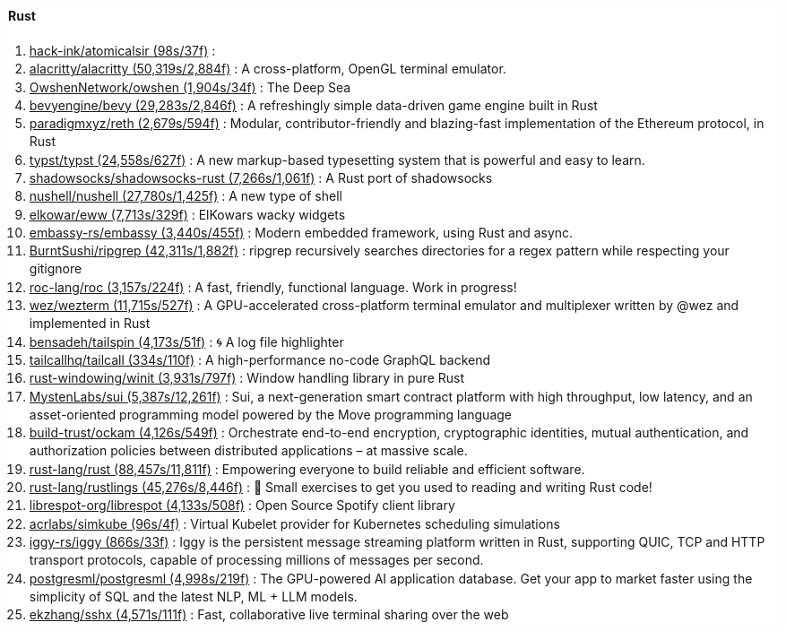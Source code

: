 #### Rust
1. [hack-ink/atomicalsir (98s/37f)](https://github.com/hack-ink/atomicalsir) : 
2. [alacritty/alacritty (50,319s/2,884f)](https://github.com/alacritty/alacritty) : A cross-platform, OpenGL terminal emulator.
3. [OwshenNetwork/owshen (1,904s/34f)](https://github.com/OwshenNetwork/owshen) : The Deep Sea
4. [bevyengine/bevy (29,283s/2,846f)](https://github.com/bevyengine/bevy) : A refreshingly simple data-driven game engine built in Rust
5. [paradigmxyz/reth (2,679s/594f)](https://github.com/paradigmxyz/reth) : Modular, contributor-friendly and blazing-fast implementation of the Ethereum protocol, in Rust
6. [typst/typst (24,558s/627f)](https://github.com/typst/typst) : A new markup-based typesetting system that is powerful and easy to learn.
7. [shadowsocks/shadowsocks-rust (7,266s/1,061f)](https://github.com/shadowsocks/shadowsocks-rust) : A Rust port of shadowsocks
8. [nushell/nushell (27,780s/1,425f)](https://github.com/nushell/nushell) : A new type of shell
9. [elkowar/eww (7,713s/329f)](https://github.com/elkowar/eww) : ElKowars wacky widgets
10. [embassy-rs/embassy (3,440s/455f)](https://github.com/embassy-rs/embassy) : Modern embedded framework, using Rust and async.
11. [BurntSushi/ripgrep (42,311s/1,882f)](https://github.com/BurntSushi/ripgrep) : ripgrep recursively searches directories for a regex pattern while respecting your gitignore
12. [roc-lang/roc (3,157s/224f)](https://github.com/roc-lang/roc) : A fast, friendly, functional language. Work in progress!
13. [wez/wezterm (11,715s/527f)](https://github.com/wez/wezterm) : A GPU-accelerated cross-platform terminal emulator and multiplexer written by @wez and implemented in Rust
14. [bensadeh/tailspin (4,173s/51f)](https://github.com/bensadeh/tailspin) : 🌀 A log file highlighter
15. [tailcallhq/tailcall (334s/110f)](https://github.com/tailcallhq/tailcall) : A high-performance no-code GraphQL backend
16. [rust-windowing/winit (3,931s/797f)](https://github.com/rust-windowing/winit) : Window handling library in pure Rust
17. [MystenLabs/sui (5,387s/12,261f)](https://github.com/MystenLabs/sui) : Sui, a next-generation smart contract platform with high throughput, low latency, and an asset-oriented programming model powered by the Move programming language
18. [build-trust/ockam (4,126s/549f)](https://github.com/build-trust/ockam) : Orchestrate end-to-end encryption, cryptographic identities, mutual authentication, and authorization policies between distributed applications – at massive scale.
19. [rust-lang/rust (88,457s/11,811f)](https://github.com/rust-lang/rust) : Empowering everyone to build reliable and efficient software.
20. [rust-lang/rustlings (45,276s/8,446f)](https://github.com/rust-lang/rustlings) : 🦀 Small exercises to get you used to reading and writing Rust code!
21. [librespot-org/librespot (4,133s/508f)](https://github.com/librespot-org/librespot) : Open Source Spotify client library
22. [acrlabs/simkube (96s/4f)](https://github.com/acrlabs/simkube) : Virtual Kubelet provider for Kubernetes scheduling simulations
23. [iggy-rs/iggy (866s/33f)](https://github.com/iggy-rs/iggy) : Iggy is the persistent message streaming platform written in Rust, supporting QUIC, TCP and HTTP transport protocols, capable of processing millions of messages per second.
24. [postgresml/postgresml (4,998s/219f)](https://github.com/postgresml/postgresml) : The GPU-powered AI application database. Get your app to market faster using the simplicity of SQL and the latest NLP, ML + LLM models.
25. [ekzhang/sshx (4,571s/111f)](https://github.com/ekzhang/sshx) : Fast, collaborative live terminal sharing over the web

